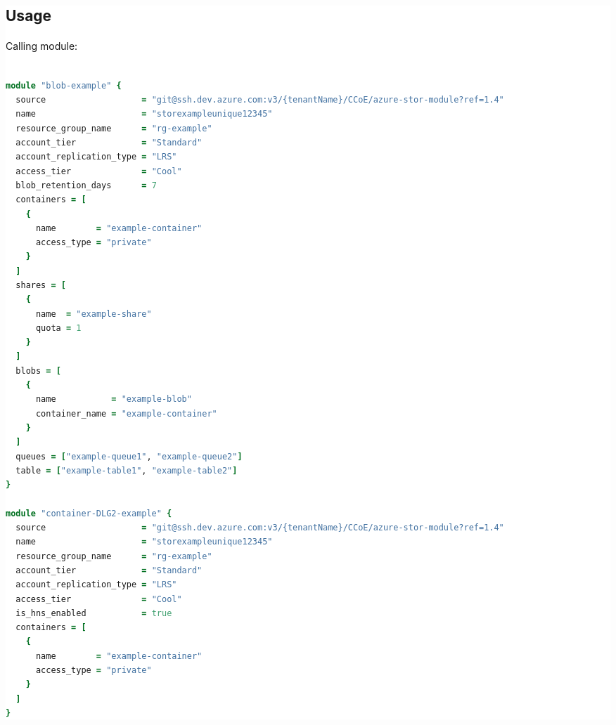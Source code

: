 ## Usage

Calling module:

```ruby

module "blob-example" { 
  source                   = "git@ssh.dev.azure.com:v3/{tenantName}/CCoE/azure-stor-module?ref=1.4"
  name                     = "storexampleunique12345" 
  resource_group_name      = "rg-example"
  account_tier             = "Standard"
  account_replication_type = "LRS"
  access_tier              = "Cool"
  blob_retention_days      = 7
  containers = [
    {
      name        = "example-container"
      access_type = "private"
    }
  ]
  shares = [
    {
      name  = "example-share"
      quota = 1
    }
  ]
  blobs = [
    {
      name           = "example-blob"
      container_name = "example-container"
    }
  ]
  queues = ["example-queue1", "example-queue2"]
  table = ["example-table1", "example-table2"]
}

module "container-DLG2-example" { 
  source                   = "git@ssh.dev.azure.com:v3/{tenantName}/CCoE/azure-stor-module?ref=1.4"
  name                     = "storexampleunique12345" 
  resource_group_name      = "rg-example"
  account_tier             = "Standard"
  account_replication_type = "LRS"
  access_tier              = "Cool"
  is_hns_enabled           = true
  containers = [
    {
      name        = "example-container"
      access_type = "private"
    }
  ]
}

```
